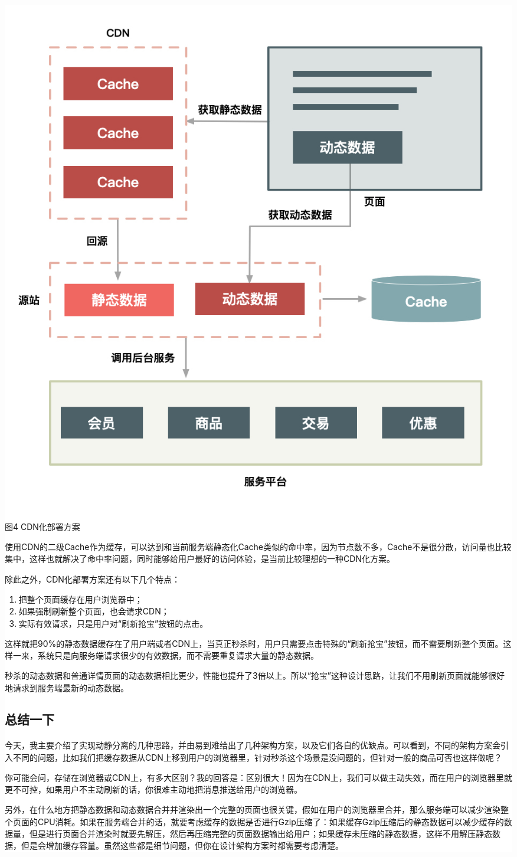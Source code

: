<p><img alt="" src="assets/c0fd22cf9d565a8ea2e9edcefae3b2dd.jpg"/></p>
<p>图4 CDN化部署方案</p>
<p>使用CDN的二级Cache作为缓存，可以达到和当前服务端静态化Cache类似的命中率，因为节点数不多，Cache不是很分散，访问量也比较集中，这样也就解决了命中率问题，同时能够给用户最好的访问体验，是当前比较理想的一种CDN化方案。</p>
<p>除此之外，CDN化部署方案还有以下几个特点：</p>
<ol>
<li>把整个页面缓存在用户浏览器中；</li>
<li>如果强制刷新整个页面，也会请求CDN；</li>
<li>实际有效请求，只是用户对“刷新抢宝”按钮的点击。</li>
</ol>
<p>这样就把90%的静态数据缓存在了用户端或者CDN上，当真正秒杀时，用户只需要点击特殊的“刷新抢宝”按钮，而不需要刷新整个页面。这样一来，系统只是向服务端请求很少的有效数据，而不需要重复请求大量的静态数据。</p>
<p>秒杀的动态数据和普通详情页面的动态数据相比更少，性能也提升了3倍以上。所以“抢宝”这种设计思路，让我们不用刷新页面就能够很好地请求到服务端最新的动态数据。</p>
<h2 id="总结一下">总结一下</h2>
<p>今天，我主要介绍了实现动静分离的几种思路，并由易到难给出了几种架构方案，以及它们各自的优缺点。可以看到，不同的架构方案会引入不同的问题，比如我们把缓存数据从CDN上移到用户的浏览器里，针对秒杀这个场景是没问题的，但针对一般的商品可否也这样做呢？</p>
<p>你可能会问，存储在浏览器或CDN上，有多大区别？我的回答是：区别很大！因为在CDN上，我们可以做主动失效，而在用户的浏览器里就更不可控，如果用户不主动刷新的话，你很难主动地把消息推送给用户的浏览器。</p>
<p>另外，在什么地方把静态数据和动态数据合并并渲染出一个完整的页面也很关键，假如在用户的浏览器里合并，那么服务端可以减少渲染整个页面的CPU消耗。如果在服务端合并的话，就要考虑缓存的数据是否进行Gzip压缩了：如果缓存Gzip压缩后的静态数据可以减少缓存的数据量，但是进行页面合并渲染时就要先解压，然后再压缩完整的页面数据输出给用户；如果缓存未压缩的静态数据，这样不用解压静态数据，但是会增加缓存容量。虽然这些都是细节问题，但你在设计架构方案时都需要考虑清楚。</p>